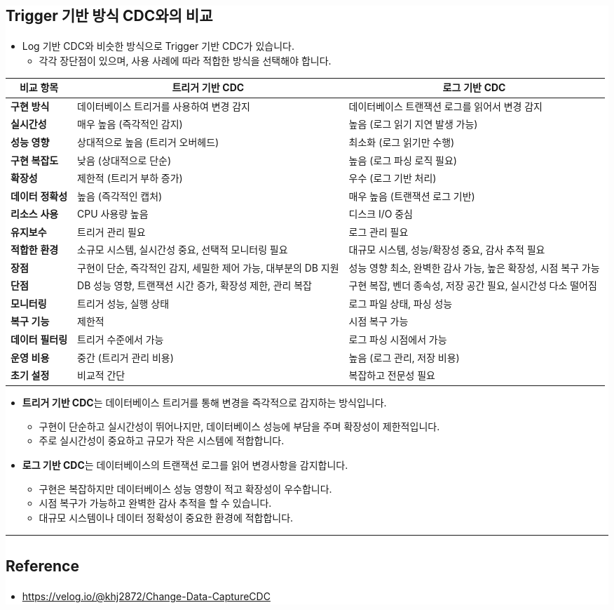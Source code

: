 


## Trigger 기반 방식 CDC와의 비교

- Log 기반 CDC와 비슷한 방식으로 Trigger 기반 CDC가 있습니다.
    - 각각 장단점이 있으며, 사용 사례에 따라 적합한 방식을 선택해야 합니다.

| 비교 항목 | 트리거 기반 CDC | 로그 기반 CDC |
| --- | --- | --- |
| **구현 방식** | 데이터베이스 트리거를 사용하여 변경 감지 | 데이터베이스 트랜잭션 로그를 읽어서 변경 감지 |
| **실시간성** | 매우 높음 (즉각적인 감지) | 높음 (로그 읽기 지연 발생 가능) |
| **성능 영향** | 상대적으로 높음 (트리거 오버헤드) | 최소화 (로그 읽기만 수행) |
| **구현 복잡도** | 낮음 (상대적으로 단순) | 높음 (로그 파싱 로직 필요) |
| **확장성** | 제한적 (트리거 부하 증가) | 우수 (로그 기반 처리) |
| **데이터 정확성** | 높음 (즉각적인 캡처) | 매우 높음 (트랜잭션 로그 기반) |
| **리소스 사용** | CPU 사용량 높음 | 디스크 I/O 중심 |
| **유지보수** | 트리거 관리 필요 | 로그 관리 필요 |
| **적합한 환경** | 소규모 시스템, 실시간성 중요, 선택적 모니터링 필요 | 대규모 시스템, 성능/확장성 중요, 감사 추적 필요 |
| **장점** | 구현이 단순, 즉각적인 감지, 세밀한 제어 가능, 대부분의 DB 지원 | 성능 영향 최소, 완벽한 감사 가능, 높은 확장성, 시점 복구 가능 |
| **단점** | DB 성능 영향, 트랜잭션 시간 증가, 확장성 제한, 관리 복잡 | 구현 복잡, 벤더 종속성, 저장 공간 필요, 실시간성 다소 떨어짐 |
| **모니터링** | 트리거 성능, 실행 상태 | 로그 파일 상태, 파싱 성능 |
| **복구 기능** | 제한적 | 시점 복구 가능 |
| **데이터 필터링** | 트리거 수준에서 가능 | 로그 파싱 시점에서 가능 |
| **운영 비용** | 중간 (트리거 관리 비용) | 높음 (로그 관리, 저장 비용) |
| **초기 설정** | 비교적 간단 | 복잡하고 전문성 필요 |


- **트리거 기반 CDC**는 데이터베이스 트리거를 통해 변경을 즉각적으로 감지하는 방식입니다.
    - 구현이 단순하고 실시간성이 뛰어나지만, 데이터베이스 성능에 부담을 주며 확장성이 제한적입니다.
    - 주로 실시간성이 중요하고 규모가 작은 시스템에 적합합니다.

- **로그 기반 CDC**는 데이터베이스의 트랜잭션 로그를 읽어 변경사항을 감지합니다.
    - 구현은 복잡하지만 데이터베이스 성능 영향이 적고 확장성이 우수합니다.
    - 시점 복구가 가능하고 완벽한 감사 추적을 할 수 있습니다.
    - 대규모 시스템이나 데이터 정확성이 중요한 환경에 적합합니다.




---




## Reference

- <https://velog.io/@khj2872/Change-Data-CaptureCDC>
